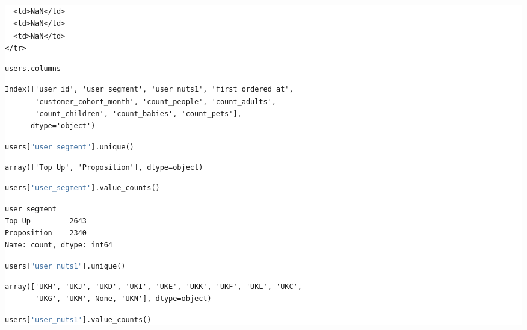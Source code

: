       <td>NaN</td>
      <td>NaN</td>
      <td>NaN</td>
    </tr>
  </tbody>
</table>
</div>




```python
users.columns
```




    Index(['user_id', 'user_segment', 'user_nuts1', 'first_ordered_at',
           'customer_cohort_month', 'count_people', 'count_adults',
           'count_children', 'count_babies', 'count_pets'],
          dtype='object')




```python
users["user_segment"].unique()
```




    array(['Top Up', 'Proposition'], dtype=object)




```python
users['user_segment'].value_counts()
```




    user_segment
    Top Up         2643
    Proposition    2340
    Name: count, dtype: int64




```python
users["user_nuts1"].unique()
```




    array(['UKH', 'UKJ', 'UKD', 'UKI', 'UKE', 'UKK', 'UKF', 'UKL', 'UKC',
           'UKG', 'UKM', None, 'UKN'], dtype=object)




```python
users['user_nuts1'].value_counts()
```
